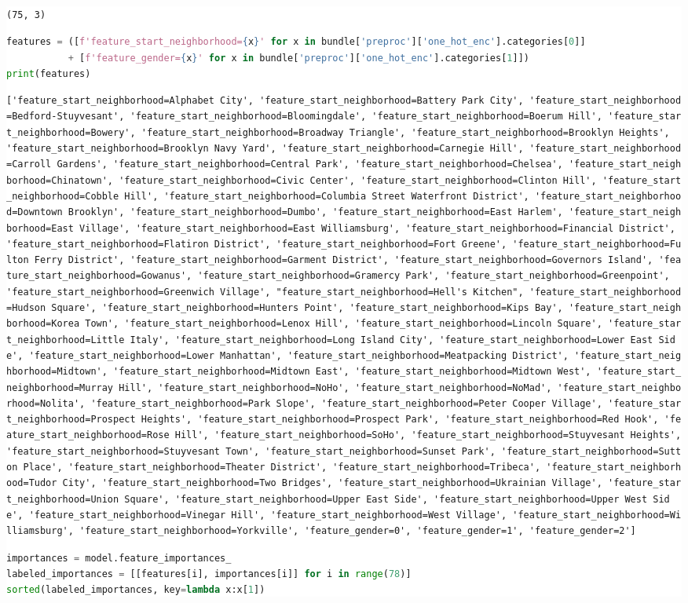 


    (75, 3)




```python
features = ([f'feature_start_neighborhood={x}' for x in bundle['preproc']['one_hot_enc'].categories[0]]
           + [f'feature_gender={x}' for x in bundle['preproc']['one_hot_enc'].categories[1]])
print(features)
```

    ['feature_start_neighborhood=Alphabet City', 'feature_start_neighborhood=Battery Park City', 'feature_start_neighborhood=Bedford-Stuyvesant', 'feature_start_neighborhood=Bloomingdale', 'feature_start_neighborhood=Boerum Hill', 'feature_start_neighborhood=Bowery', 'feature_start_neighborhood=Broadway Triangle', 'feature_start_neighborhood=Brooklyn Heights', 'feature_start_neighborhood=Brooklyn Navy Yard', 'feature_start_neighborhood=Carnegie Hill', 'feature_start_neighborhood=Carroll Gardens', 'feature_start_neighborhood=Central Park', 'feature_start_neighborhood=Chelsea', 'feature_start_neighborhood=Chinatown', 'feature_start_neighborhood=Civic Center', 'feature_start_neighborhood=Clinton Hill', 'feature_start_neighborhood=Cobble Hill', 'feature_start_neighborhood=Columbia Street Waterfront District', 'feature_start_neighborhood=Downtown Brooklyn', 'feature_start_neighborhood=Dumbo', 'feature_start_neighborhood=East Harlem', 'feature_start_neighborhood=East Village', 'feature_start_neighborhood=East Williamsburg', 'feature_start_neighborhood=Financial District', 'feature_start_neighborhood=Flatiron District', 'feature_start_neighborhood=Fort Greene', 'feature_start_neighborhood=Fulton Ferry District', 'feature_start_neighborhood=Garment District', 'feature_start_neighborhood=Governors Island', 'feature_start_neighborhood=Gowanus', 'feature_start_neighborhood=Gramercy Park', 'feature_start_neighborhood=Greenpoint', 'feature_start_neighborhood=Greenwich Village', "feature_start_neighborhood=Hell's Kitchen", 'feature_start_neighborhood=Hudson Square', 'feature_start_neighborhood=Hunters Point', 'feature_start_neighborhood=Kips Bay', 'feature_start_neighborhood=Korea Town', 'feature_start_neighborhood=Lenox Hill', 'feature_start_neighborhood=Lincoln Square', 'feature_start_neighborhood=Little Italy', 'feature_start_neighborhood=Long Island City', 'feature_start_neighborhood=Lower East Side', 'feature_start_neighborhood=Lower Manhattan', 'feature_start_neighborhood=Meatpacking District', 'feature_start_neighborhood=Midtown', 'feature_start_neighborhood=Midtown East', 'feature_start_neighborhood=Midtown West', 'feature_start_neighborhood=Murray Hill', 'feature_start_neighborhood=NoHo', 'feature_start_neighborhood=NoMad', 'feature_start_neighborhood=Nolita', 'feature_start_neighborhood=Park Slope', 'feature_start_neighborhood=Peter Cooper Village', 'feature_start_neighborhood=Prospect Heights', 'feature_start_neighborhood=Prospect Park', 'feature_start_neighborhood=Red Hook', 'feature_start_neighborhood=Rose Hill', 'feature_start_neighborhood=SoHo', 'feature_start_neighborhood=Stuyvesant Heights', 'feature_start_neighborhood=Stuyvesant Town', 'feature_start_neighborhood=Sunset Park', 'feature_start_neighborhood=Sutton Place', 'feature_start_neighborhood=Theater District', 'feature_start_neighborhood=Tribeca', 'feature_start_neighborhood=Tudor City', 'feature_start_neighborhood=Two Bridges', 'feature_start_neighborhood=Ukrainian Village', 'feature_start_neighborhood=Union Square', 'feature_start_neighborhood=Upper East Side', 'feature_start_neighborhood=Upper West Side', 'feature_start_neighborhood=Vinegar Hill', 'feature_start_neighborhood=West Village', 'feature_start_neighborhood=Williamsburg', 'feature_start_neighborhood=Yorkville', 'feature_gender=0', 'feature_gender=1', 'feature_gender=2']



```python
importances = model.feature_importances_
labeled_importances = [[features[i], importances[i]] for i in range(78)]
sorted(labeled_importances, key=lambda x:x[1])
```
